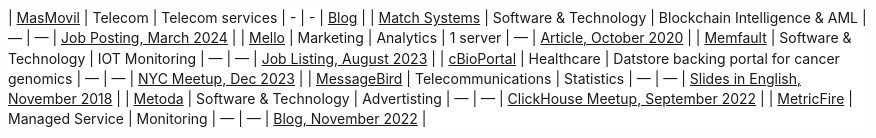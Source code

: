 | [MasMovil](https://www.masmovil.es/)                                                               | Telecom                                         | Telecom services                                            | - | - | [Blog](https://clickhouse.com/blog/how-grupo-masmovil-monitors-radio-access-networks-with-clickhouse)                                                                                                                                                                                                                                                                                                                                                                                                       |
| [Match Systems](https://matchsystems.com/)                                                         | Software & Technology                           | Blockchain Intelligence & AML                               | — | — | [Job Posting, March 2024](https://telegra-ph.translate.goog/Senior-Database-Administrator-11-28?_x_tr_sl=ru&_x_tr_tl=en&_x_tr_hl=en&_x_tr_pto=wapp)                                                                                                                                                                                                                                                                                                                                                         |
| [Mello](https://mellodesign.ru/)                                                                   | Marketing                                       | Analytics                                                   | 1 server | — | [Article, October 2020](https://vc.ru/marketing/166180-razrabotka-tipovogo-otcheta-skvoznoy-analitiki)                                                                                                                                                                                                                                                                                                                                                                                                      |
| [Memfault](https://https://memfault.com/)                                                          | Software & Technology                           | IOT Monitoring                                              | — | — | [Job Listing, August 2023](https://www.ycombinator.com/companies/memfault/jobs/zALzwIe-backend-engineer-systems-data)                                                                                                                                                                                                                                                                                                                                                                                       |
| [cBioPortal](https://www.cbioportal.org/)                                                          | Healthcare                                      | Datstore backing portal for cancer genomics                 | — | — | [NYC Meetup, Dec 2023](https://clickhouse.com/videos/fast-answers-in-cancer-research)                                                                                                                                                                                                                                                                                                                                                                                                                       |
| [MessageBird](https://www.messagebird.com)                                                         | Telecommunications                              | Statistics                                                  | — | — | [Slides in English, November 2018](https://github.com/ClickHouse/clickhouse-presentations/blob/master/meetup20/messagebird.pdf)                                                                                                                                                                                                                                                                                                                                                                             |
| [Metoda](https://metoda.com/)                                                                      | Software & Technology                           | Advertisting                                                | — | — | [ClickHouse Meetup, September 2022](https://www.youtube.com/watch?v=uS5uA-aZSlQ&t=1770s)                                                                                                                                                                                                                                                                                                                                                                                                                    |
| [MetricFire](https://www.metricfire.com)                                                           | Managed Service                                 | Monitoring                                                  | — | — | [Blog, November 2022](https://www.metricfire.com/blog/using-clickhouse-with-metricfire)                                                                                                                                                                                                                                                                                                                                                                                                                     |